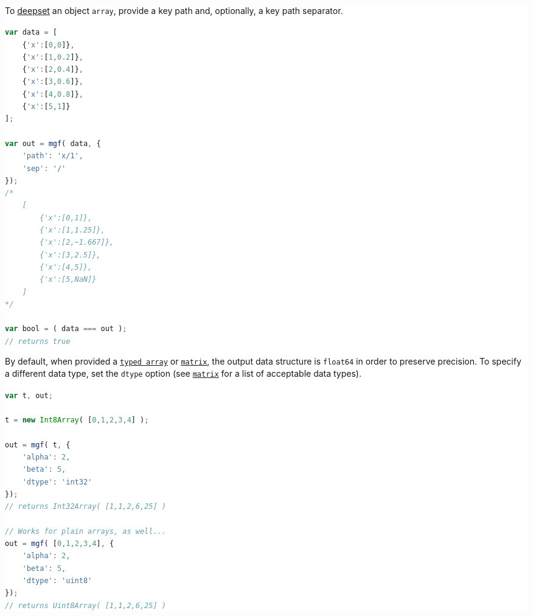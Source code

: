 ``` javascript
```


To [deepset](https://github.com/kgryte/utils-deep-set) an object `array`, provide a key path and, optionally, a key path separator.

``` javascript
var data = [
	{'x':[0,0]},
	{'x':[1,0.2]},
	{'x':[2,0.4]},
	{'x':[3,0.6]},
	{'x':[4,0.8]},
	{'x':[5,1]}
];

var out = mgf( data, {
	'path': 'x/1',
	'sep': '/'
});
/*
	[
		{'x':[0,1]},
		{'x':[1,1.25]},
		{'x':[2,~1.667]},
		{'x':[3,2.5]},
		{'x':[4,5]},
		{'x':[5,NaN]}
	]
*/

var bool = ( data === out );
// returns true
```

By default, when provided a [`typed array`](https://developer.mozilla.org/en-US/docs/Web/JavaScript/Typed_arrays) or [`matrix`](https://github.com/dstructs/matrix), the output data structure is `float64` in order to preserve precision. To specify a different data type, set the `dtype` option (see [`matrix`](https://github.com/dstructs/matrix) for a list of acceptable data types).

``` javascript
var t, out;

t = new Int8Array( [0,1,2,3,4] );

out = mgf( t, {
	'alpha': 2,
	'beta': 5,
	'dtype': 'int32'
});
// returns Int32Array( [1,1,2,6,25] )

// Works for plain arrays, as well...
out = mgf( [0,1,2,3,4], {
	'alpha': 2,
	'beta': 5,
	'dtype': 'uint8'
});
// returns Uint8Array( [1,1,2,6,25] )
```


[npm-image]: http://img.shields.io/npm/v/distributions-gamma-mgf.svg
[npm-url]: https://npmjs.org/package/distributions-gamma-mgf
[travis-image]: http://img.shields.io/travis/distributions-io/gamma-mgf/master.svg
[travis-url]: https://travis-ci.org/distributions-io/gamma-mgf
[codecov-image]: https://img.shields.io/codecov/c/github/distributions-io/gamma-mgf/master.svg
[codecov-url]: https://codecov.io/github/distributions-io/gamma-mgf?branch=master
[dependencies-image]: http://img.shields.io/david/distributions-io/gamma-mgf.svg
[dependencies-url]: https://david-dm.org/distributions-io/gamma-mgf
[dev-dependencies-image]: http://img.shields.io/david/dev/distributions-io/gamma-mgf.svg
[dev-dependencies-url]: https://david-dm.org/dev/distributions-io/gamma-mgf
[github-issues-image]: http://img.shields.io/github/issues/distributions-io/gamma-mgf.svg
[github-issues-url]: https://github.com/distributions-io/gamma-mgf/issues